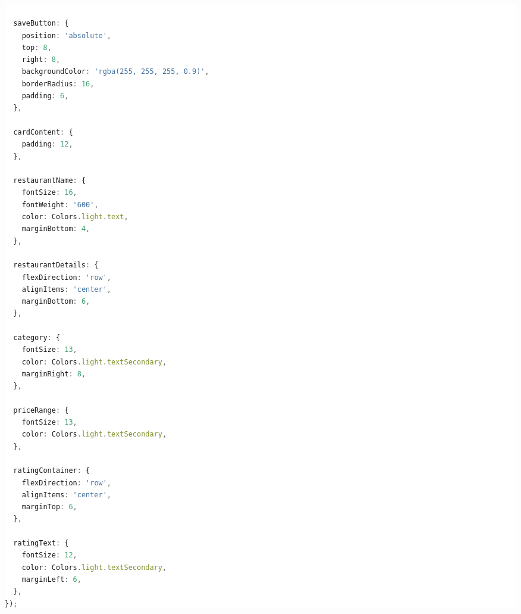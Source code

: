 ```typescript
  
  saveButton: {
    position: 'absolute',
    top: 8,
    right: 8,
    backgroundColor: 'rgba(255, 255, 255, 0.9)',
    borderRadius: 16,
    padding: 6,
  },
  
  cardContent: {
    padding: 12,
  },
  
  restaurantName: {
    fontSize: 16,
    fontWeight: '600',
    color: Colors.light.text,
    marginBottom: 4,
  },
  
  restaurantDetails: {
    flexDirection: 'row',
    alignItems: 'center',
    marginBottom: 6,
  },
  
  category: {
    fontSize: 13,
    color: Colors.light.textSecondary,
    marginRight: 8,
  },
  
  priceRange: {
    fontSize: 13,
    color: Colors.light.textSecondary,
  },
  
  ratingContainer: {
    flexDirection: 'row',
    alignItems: 'center',
    marginTop: 6,
  },
  
  ratingText: {
    fontSize: 12,
    color: Colors.light.textSecondary,
    marginLeft: 6,
  },
});
```

